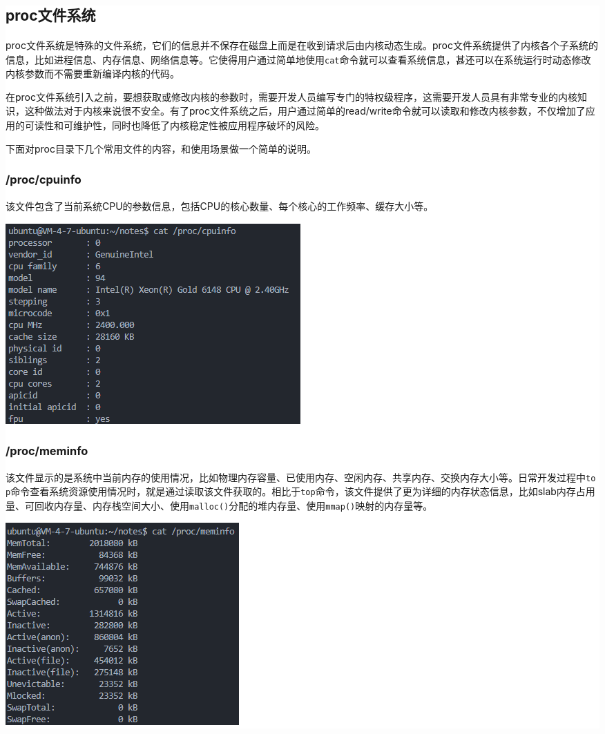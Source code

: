## proc文件系统

proc文件系统是特殊的文件系统，它们的信息并不保存在磁盘上而是在收到请求后由内核动态生成。proc文件系统提供了内核各个子系统的信息，比如进程信息、内存信息、网络信息等。它使得用户通过简单地使用`cat`命令就可以查看系统信息，甚还可以在系统运行时动态修改内核参数而不需要重新编译内核的代码。

在proc文件系统引入之前，要想获取或修改内核的参数时，需要开发人员编写专门的特权级程序，这需要开发人员具有非常专业的内核知识，这种做法对于内核来说很不安全。有了proc文件系统之后，用户通过简单的read/write命令就可以读取和修改内核参数，不仅增加了应用的可读性和可维护性，同时也降低了内核稳定性被应用程序破坏的风险。

下面对proc目录下几个常用文件的内容，和使用场景做一个简单的说明。

### /proc/cpuinfo

该文件包含了当前系统CPU的参数信息，包括CPU的核心数量、每个核心的工作频率、缓存大小等。

![cpuinfo](../../images/kernel/proc-cpuinfo.png)

### /proc/meminfo

该文件显示的是系统中当前内存的使用情况，比如物理内存容量、已使用内存、空闲内存、共享内存、交换内存大小等。日常开发过程中`top`命令查看系统资源使用情况时，就是通过读取该文件获取的。相比于`top`命令，该文件提供了更为详细的内存状态信息，比如slab内存占用量、可回收内存量、内存栈空间大小、使用`malloc()`分配的堆内存量、使用`mmap()`映射的内存量等。

![meminfo](../../images/kernel/proc-meminfo.png)
